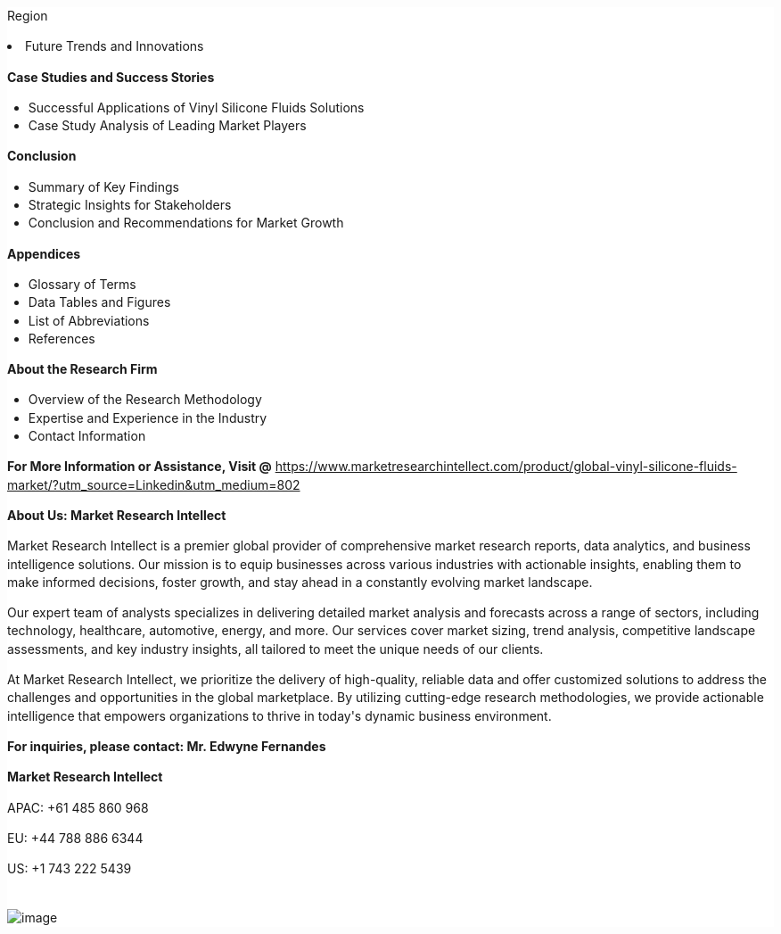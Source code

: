 Region</li><li>Future Trends and Innovations</li></ul><p><strong>Case Studies and Success Stories</strong></p><ul><li>Successful Applications of Vinyl Silicone Fluids Solutions</li><li>Case Study Analysis of Leading Market Players</li></ul><p><strong>Conclusion</strong></p><ul><li>Summary of Key Findings</li><li>Strategic Insights for Stakeholders</li><li>Conclusion and Recommendations for Market Growth</li></ul><p><strong>Appendices</strong></p><ul><li>Glossary of Terms</li><li>Data Tables and Figures</li><li>List of Abbreviations</li><li>References</li></ul><p><strong>About the Research Firm</strong></p><ul><li>Overview of the Research Methodology</li><li>Expertise and Experience in the Industry</li><li>Contact Information</li></ul></div><div class="article-main__content" data-test-id="publishing-text-block"><p><span class="font-[700]"><strong>For More Information or Assistance, Visit @</strong>&nbsp;<a href="https://www.marketresearchintellect.com/product/global-vinyl-silicone-fluids-market/?utm_source=Linkedin&utm_medium=802">https://www.marketresearchintellect.com/product/global-vinyl-silicone-fluids-market/?utm_source=Linkedin&utm_medium=802</a></span></p><p><strong>About Us: Market Research Intellect</strong></p><p>Market Research Intellect is a premier global provider of comprehensive market research reports, data analytics, and business intelligence solutions. Our mission is to equip businesses across various industries with actionable insights, enabling them to make informed decisions, foster growth, and stay ahead in a constantly evolving market landscape.</p><p>Our expert team of analysts specializes in delivering detailed market analysis and forecasts across a range of sectors, including technology, healthcare, automotive, energy, and more. Our services cover market sizing, trend analysis, competitive landscape assessments, and key industry insights, all tailored to meet the unique needs of our clients.</p><p>At Market Research Intellect, we prioritize the delivery of high-quality, reliable data and offer customized solutions to address the challenges and opportunities in the global marketplace. By utilizing cutting-edge research methodologies, we provide actionable intelligence that empowers organizations to thrive in today's dynamic business environment.</p><p><strong>For inquiries, please contact: Mr. Edwyne Fernandes</strong></p><p><strong>Market Research Intellect</strong></p><p>APAC: +61 485 860 968</p><p>EU: +44 788 886 6344</p><p>US: +1 743 222 5439</p></div><div class="article-main__content" data-test-id="publishing-text-block">&nbsp;</div>
![image](https://github.com/user-attachments/assets/643a8463-9b00-484d-bf47-8ac4ee190a74)
